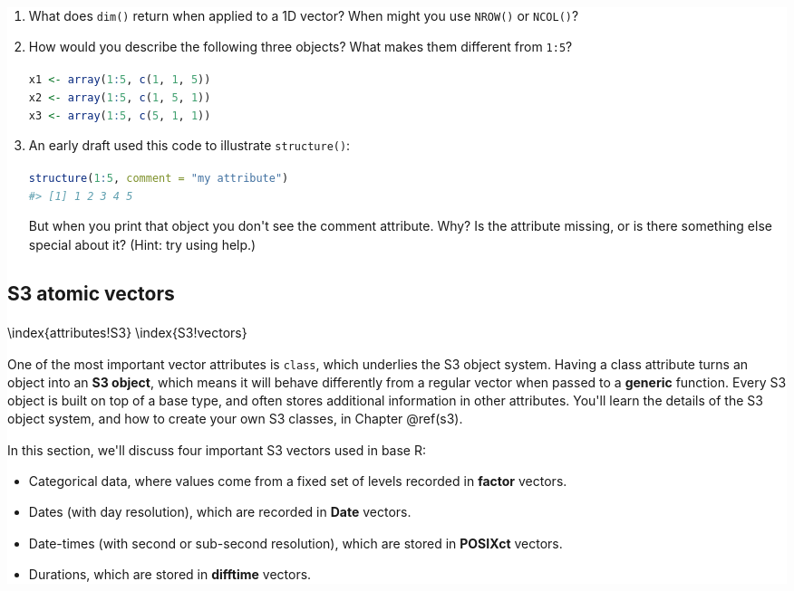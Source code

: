 1.  What does `dim()` return when applied to a 1D vector?
    When might you use `NROW()` or `NCOL()`?

1.  How would you describe the following three objects? What makes them
    different from `1:5`?

    
    ```r
    x1 <- array(1:5, c(1, 1, 5))
    x2 <- array(1:5, c(1, 5, 1))
    x3 <- array(1:5, c(5, 1, 1))
    ```

1.  An early draft used this code to illustrate `structure()`:

    
    ```r
    structure(1:5, comment = "my attribute")
    #> [1] 1 2 3 4 5
    ```

    But when you print that object you don't see the comment attribute.
    Why? Is the attribute missing, or is there something else special about
    it? (Hint: try using help.)

## S3 atomic vectors
\index{attributes!S3}
\index{S3!vectors}

One of the most important vector attributes is `class`, which underlies the S3 object system. Having a class attribute turns an object into an __S3 object__, which means it will behave differently from a regular vector when passed to a __generic__ function. Every S3 object is built on top of a base type, and often stores additional information in other attributes. You'll learn the details of the S3 object system, and how to create your own S3 classes, in Chapter \@ref(s3). 

In this section, we'll discuss four important S3 vectors used in base R:

* Categorical data, where values come from a fixed set of levels recorded in 
  __factor__ vectors.

* Dates (with day resolution), which are recorded in __Date__ vectors.

* Date-times (with second or sub-second resolution), which are stored in
  __POSIXct__ vectors.
  
* Durations, which are stored in __difftime__ vectors.


[^node]: Collectively, all the other data types are known as "node" types, which include things like functions and environments. You're most likely to come across this highly technical term when using `gc()`: the "N" in `Ncells` stands for nodes and the "V" in `Vcells` stands for vectors.
[^generic-vectors]: A few places in R's documentation call lists generic vectors to emphasise their difference from atomic vectors.
[^numeric]: This is a slight simplification as R does not use "numeric" consistently, which we'll come back to in Section \@ref(numeric-type).
[^L-suffix]: `L` is not intuitive, and you might wonder where it comes from. At the time `L` was added to R, R's integer type was equivalent to a long integer in C, and C code could use a suffix of `l` or `L` to force a number to be a long integer. It was decided that `l` was too visually similar to `i` (used for complex numbers in R), leaving `L`.
[^scalar]: Technically, the R language does not possess scalars. Everything that looks like a scalar is actually a vector of length one. This is mostly a theoretical distinction, but it does mean that expressions like `1[1]` work.
[^mode]: You may have heard of the related `mode()` and `storage.mode()` functions. Do not use them: they exist only for compatibility with S.
[^pairlist]: Attributes behave like named lists, but are actually pairlists.  Pairlists are functionally indistinguishable from lists, but are profoundly different under the hood. You'll learn more about them in Section \@ref(pairlists). 
[^tidyverse-factors]: The tidyverse never automatically coerces characters to factors, and provides the forcats [@forcats] package specifically for working with factors.
[^epoch]: This is special date is known as the Unix Epoch.
[^tidyverse-datetimes]: The tidyverse provides the lubridate [@lubridate] package for working with date-times. It provides a number of convenient helpers that work with the base POSIXct type.
[^rownames]: Row names are one of the most surprisingly complex data structures in R. They've also been a persistent source of performance issues over the years. The most straightforward implementation is a character or integer vector, with one element for each row. But there's also a compact representation for "automatic" row names (consecutive integers), created by `.set_row_names()`. R 3.5 has a special way of deferring integer to character conversion that is specifically designed to speed up `lm()`; see <https://svn.r-project.org/R/branches/ALTREP/ALTREP.html#deferred_string_conversions> for details.
[^row.names]: Technically, you are encouraged to use `row.names()`, not `rownames()` with data frames, but this distinction is rarely important.
[^identity]: `I()` is short for identity and is often used to indicate that an input should be left as is, and not automatically transformed.
